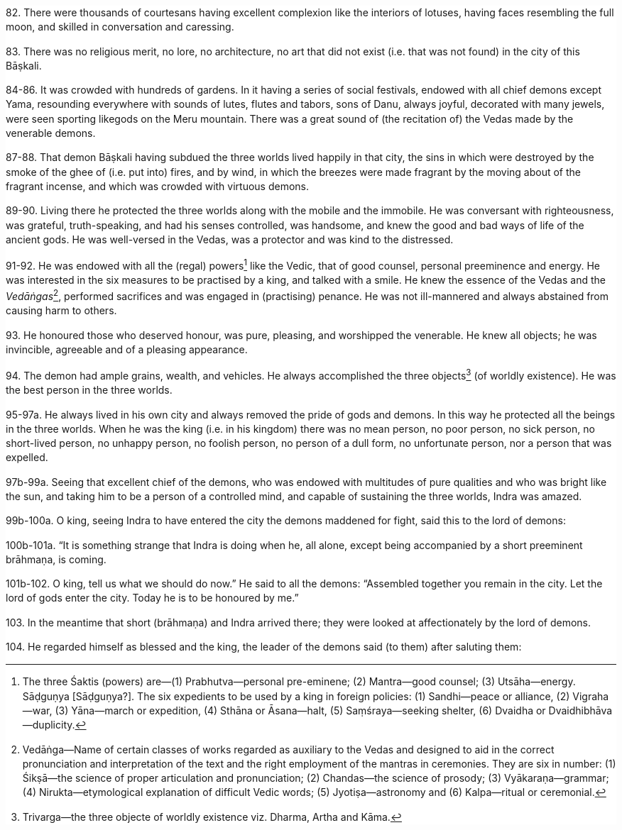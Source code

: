 82\. There were thousands of courtesans having excellent complexion like the interiors of lotuses, having faces resembling the full moon, and skilled in conversation and caressing.

83\. There was no religious merit, no lore, no architecture, no art that did not exist (i.e. that was not found) in the city of this Bāṣkali.

84-86. It was crowded with hundreds of gardens. In it having a series of social festivals, endowed with all chief demons except Yama, resounding everywhere with sounds of lutes, flutes and tabors, sons of Danu, always joyful, decorated with many jewels, were seen sporting likegods on the Meru mountain. There was a great sound of (the recitation of) the Vedas made by the venerable demons.

87-88. That demon Bāṣkali having subdued the three worlds lived happily in that city, the sins in which were destroyed by the smoke of the ghee of (i.e. put into) fires, and by wind, in which the breezes were made fragrant by the moving about of the fragrant incense, and which was crowded with virtuous demons.

89-90. Living there he protected the three worlds along with the mobile and the immobile. He was conversant with righteousness, was grateful, truth-speaking, and had his senses controlled, was handsome, and knew the good and bad ways of life of the ancient gods. He was well-versed in the Vedas, was a protector and was kind to the distressed.

91-92. He was endowed with all the (regal) powers[^5] like the Vedic, that of good counsel, personal preeminence and energy. He was interested in the six measures to be practised by a king, and talked with a smile. He knew the essence of the Vedas and the *Vedāṅgas*[^6], performed sacrifices and was engaged in (practising) penance. He was not ill-mannered and always abstained from causing harm to others.

[^5]:  The three Śaktis (powers) are—(1) Prabhutva—personal pre-eminene; (2) Mantra—good counsel; (3) Utsāha—energy. Sāḍguṇya [Sāḍguṇya?]. The six expedients to be used by a king in foreign policies: (1) Sandhi—peace or alliance, (2) Vigraha—war, (3) Yāna—march or expedition, (4) Sthāna or Āsana—halt, (5) Saṃśraya—seeking shelter, (6) Dvaidha or Dvaidhibhāva—duplicity.

[^6]:  Vedāṅga—Name of certain classes of works regarded as auxiliary to the Vedas and designed to aid in the correct pronunciation and interpretation of the text and the right employment of the mantras in ceremonies. They are six in number: (1) Śikṣā—the science of proper articulation and pronunciation; (2) Chandas—the science of prosody; (3) Vyākaraṇa—grammar; (4) Nirukta—etymological explanation of difficult Vedic words; (5) Jyotiṣa—astronomy and (6) Kalpa—ritual or ceremonial.

93\. He honoured those who deserved honour, was pure, pleasing, and worshipped the venerable. He knew all objects; he was invincible, agreeable and of a pleasing appearance.

94\. The demon had ample grains, wealth, and vehicles. He always accomplished the three objects[^7] (of worldly existence). He was the best person in the three worlds.

[^7]:  Trivarga—the three objecte of worldly existence viz. Dharma, Artha and Kāma.

95-97a. He always lived in his own city and always removed the pride of gods and demons. In this way he protected all the beings in the three worlds. When he was the king (i.e. in his kingdom) there was no mean person, no poor person, no sick person, no short-lived person, no unhappy person, no foolish person, no person of a dull form, no unfortunate person, nor a person that was expelled.

97b-99a. Seeing that excellent chief of the demons, who was endowed with multitudes of pure qualities and who was bright like the sun, and taking him to be a person of a controlled mind, and capable of sustaining the three worlds, Indra was amazed.

99b-100a. O king, seeing Indra to have entered the city the demons maddened for fight, said this to the lord of demons:

100b-101a. “It is something strange that Indra is doing when he, all alone, except being accompanied by a short preeminent brāhmaṇa, is coming.

101b-102. O king, tell us what we should do now.” He said to all the demons: “Assembled together you remain in the city. Let the lord of gods enter the city. Today he is to be honoured by me.”

103\. In the meantime that short (brāhmaṇa) and Indra arrived there; they were looked at affectionately by the lord of demons.

104\. He regarded himself as blessed and the king, the leader of the demons said (to them) after saluting them:


[^1]:  Vārtā—agriculture, the occupation of Vaiśya.
[^2]:  Daṇḍanīti—administration of justice, judicature.
[^3]:  Caturbhuja—an epithet of Viṣṇu.
[^4]:  Aditi—daughter of Dakṣa and wife of Kaśyapa and mother of Ādityas.
[^8]:  Aiśvarya—divine faculties like omnipotence, omnipresence etc.
[^9]:  Śvetadvīpa—name of one of the eighteen minor divisions of the known continent.